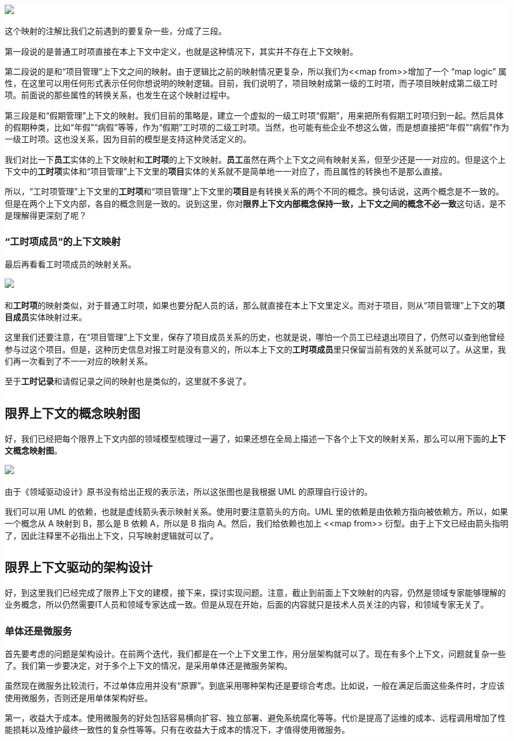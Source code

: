 ![](https://static001.geekbang.org/resource/image/ee/5e/eeacd3a31d7c3e283eb8dc8a6cdd1b5e.jpg?wh=2913x2179)

这个映射的注解比我们之前遇到的要复杂一些，分成了三段。

第一段说的是普通工时项直接在本上下文中定义，也就是这种情况下，其实并不存在上下文映射。

第二段说的是和“项目管理”上下文之间的映射。由于逻辑比之前的映射情况更复杂，所以我们为&lt;&lt;map from&gt;&gt;增加了一个 “map logic” 属性，在这里可以用任何形式表示任何你想说明的映射逻辑。目前，我们说明了，项目映射成第一级的工时项，而子项目映射成第二级工时项。前面说的那些属性的转换关系，也发生在这个映射过程中。

第三段是和“假期管理”上下文的映射。我们目前的策略是，建立一个虚拟的一级工时项“假期”，用来把所有假期工时项归到一起。然后具体的假期种类，比如“年假”“病假”等等，作为“假期”工时项的二级工时项。当然，也可能有些企业不想这么做，而是想直接把“年假”“病假”作为一级工时项。这也没关系，因为目前的模型是支持这种灵活定义的。

我们对比一下**员工**实体的上下文映射和**工时项**的上下文映射。**员工**虽然在两个上下文之间有映射关系，但至少还是一一对应的。但是这个上下文中的**工时项**实体和“项目管理”上下文里的**项目**实体的关系就不是简单地一一对应了，而且属性的转换也不是那么直接。

所以，“工时项管理”上下文里的**工时项**和“项目管理”上下文里的**项目**是有转换关系的两个不同的概念。换句话说，这两个概念是不一致的。但是在两个上下文内部，各自的概念则是一致的。说到这里，你对**限界上下文内部概念保持一致，上下文之间的概念不必一致**这句话，是不是理解得更深刻了呢？

### “工时项成员”的上下文映射

最后再看看工时项成员的映射关系。

![](https://static001.geekbang.org/resource/image/1a/ae/1a3053f8555cd2623b9010f310yy20ae.jpg?wh=2913x2233)

和**工时项**的映射类似，对于普通工时项，如果也要分配人员的话，那么就直接在本上下文里定义。而对于项目，则从“项目管理”上下文的**项目成员**实体映射过来。

这里我们还要注意，在“项目管理”上下文里，保存了项目成员关系的历史，也就是说，哪怕一个员工已经退出项目了，仍然可以查到他曾经参与过这个项目。但是，这种历史信息对报工时是没有意义的，所以本上下文的**工时项成员**里只保留当前有效的关系就可以了。从这里，我们再一次看到了不一一对应的映射关系。

至于**工时记录**和请假记录之间的映射也是类似的，这里就不多说了。

## 限界上下文的概念映射图

好，我们已经把每个限界上下文内部的领域模型梳理过一遍了，如果还想在全局上描述一下各个上下文的映射关系，那么可以用下面的**上下文概念映射图**。

![](https://static001.geekbang.org/resource/image/0e/fd/0e2abcf9cb7264f072ae5bbff3f1f5fd.jpg?wh=3600x2179)

由于《领域驱动设计》原书没有给出正规的表示法，所以这张图也是我根据 UML 的原理自行设计的。

我们可以用 UML 的依赖，也就是虚线箭头表示映射关系。使用时要注意箭头的方向。UML 里的依赖是由依赖方指向被依赖方。所以，如果一个概念从 A 映射到 B，那么是 B 依赖 A，所以是 B 指向 A。然后，我们给依赖也加上 &lt;&lt;map from&gt;&gt; 衍型。由于上下文已经由箭头指明了，因此注释里不必指出上下文，只写映射逻辑就可以了。

## 限界上下文驱动的架构设计

好，到这里我们已经完成了限界上下文的建模，接下来，探讨实现问题。注意，截止到前面上下文映射的内容，仍然是领域专家能够理解的业务概念，所以仍然需要IT人员和领域专家达成一致。但是从现在开始，后面的内容就只是技术人员关注的内容，和领域专家无关了。

### 单体还是微服务

首先要考虑的问题是架构设计。在前两个迭代，我们都是在一个上下文里工作，用分层架构就可以了。现在有多个上下文，问题就复杂一些了。我们第一步要决定，对于多个上下文的情况，是采用单体还是微服务架构。

虽然现在微服务比较流行，不过单体应用并没有“原罪”。到底采用哪种架构还是要综合考虑。比如说，一般在满足后面这些条件时，才应该使用微服务，否则还是用单体架构好些。

第一，收益大于成本。使用微服务的好处包括容易横向扩容、独立部署、避免系统腐化等等。代价是提高了运维的成本、远程调用增加了性能损耗以及维护最终一致性的复杂性等等。只有在收益大于成本的情况下，才值得使用微服务。
